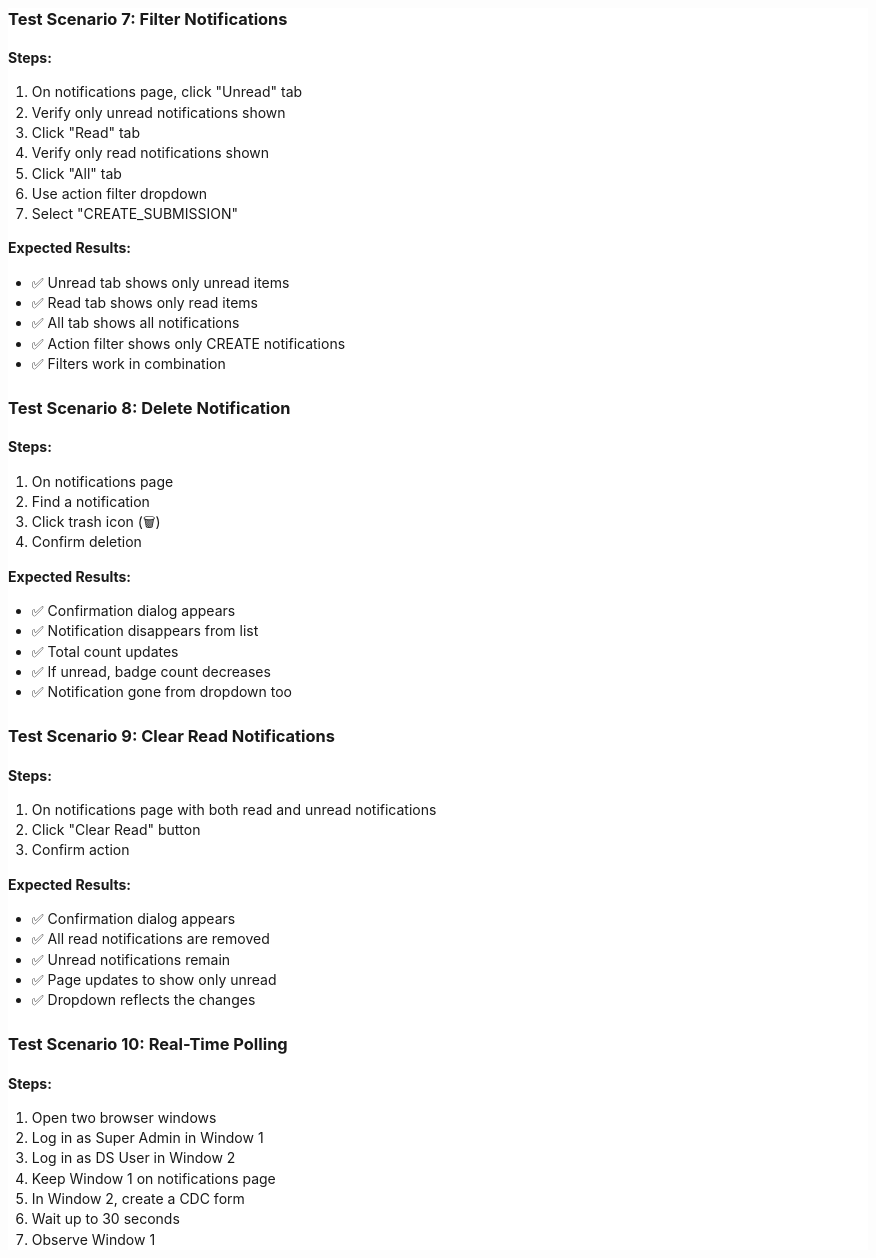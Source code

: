 ### Test Scenario 7: Filter Notifications

**Steps:**
1. On notifications page, click "Unread" tab
2. Verify only unread notifications shown
3. Click "Read" tab
4. Verify only read notifications shown
5. Click "All" tab
6. Use action filter dropdown
7. Select "CREATE_SUBMISSION"

**Expected Results:**
- ✅ Unread tab shows only unread items
- ✅ Read tab shows only read items
- ✅ All tab shows all notifications
- ✅ Action filter shows only CREATE notifications
- ✅ Filters work in combination

### Test Scenario 8: Delete Notification

**Steps:**
1. On notifications page
2. Find a notification
3. Click trash icon (🗑️)
4. Confirm deletion

**Expected Results:**
- ✅ Confirmation dialog appears
- ✅ Notification disappears from list
- ✅ Total count updates
- ✅ If unread, badge count decreases
- ✅ Notification gone from dropdown too

### Test Scenario 9: Clear Read Notifications

**Steps:**
1. On notifications page with both read and unread notifications
2. Click "Clear Read" button
3. Confirm action

**Expected Results:**
- ✅ Confirmation dialog appears
- ✅ All read notifications are removed
- ✅ Unread notifications remain
- ✅ Page updates to show only unread
- ✅ Dropdown reflects the changes

### Test Scenario 10: Real-Time Polling

**Steps:**
1. Open two browser windows
2. Log in as Super Admin in Window 1
3. Log in as DS User in Window 2
4. Keep Window 1 on notifications page
5. In Window 2, create a CDC form
6. Wait up to 30 seconds
7. Observe Window 1
